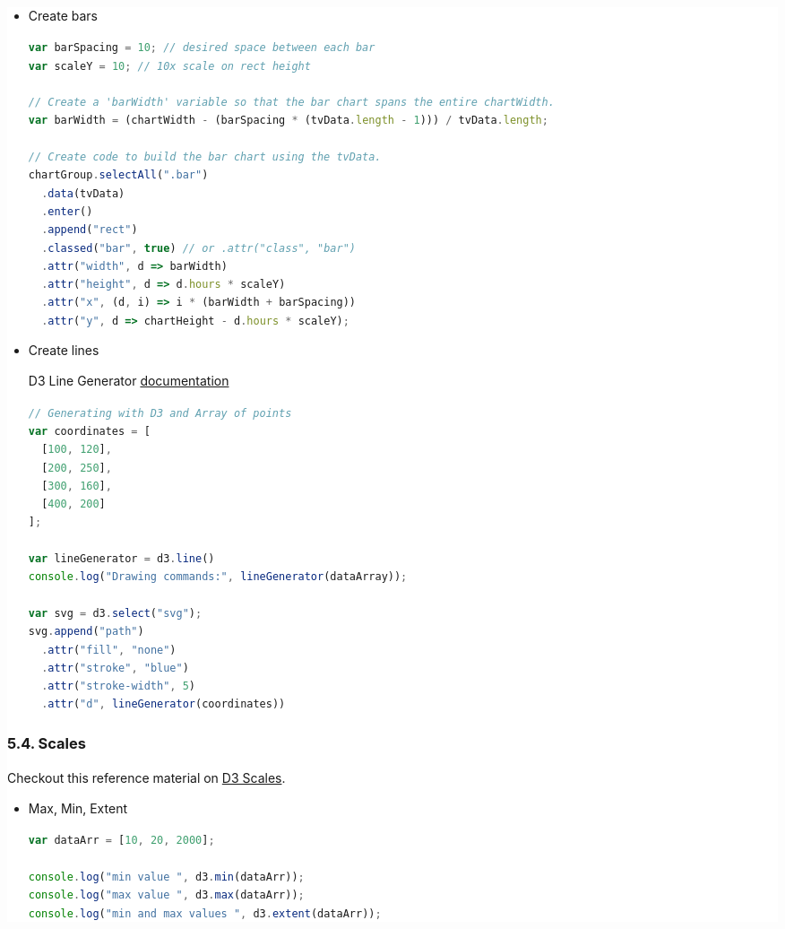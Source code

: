 
- Create bars

  ```js
  var barSpacing = 10; // desired space between each bar
  var scaleY = 10; // 10x scale on rect height

  // Create a 'barWidth' variable so that the bar chart spans the entire chartWidth.
  var barWidth = (chartWidth - (barSpacing * (tvData.length - 1))) / tvData.length;

  // Create code to build the bar chart using the tvData.
  chartGroup.selectAll(".bar")
    .data(tvData)
    .enter()
    .append("rect")
    .classed("bar", true) // or .attr("class", "bar")
    .attr("width", d => barWidth)
    .attr("height", d => d.hours * scaleY)
    .attr("x", (d, i) => i * (barWidth + barSpacing))
    .attr("y", d => chartHeight - d.hours * scaleY);
  ```

- Create lines

  D3 Line Generator [documentation](http://d3indepth.com/shapes/#line-generator)

  ```js
  // Generating with D3 and Array of points
  var coordinates = [
    [100, 120],
    [200, 250],
    [300, 160],
    [400, 200]
  ];

  var lineGenerator = d3.line()
  console.log("Drawing commands:", lineGenerator(dataArray));
  
  var svg = d3.select("svg");
  svg.append("path")
    .attr("fill", "none")
    .attr("stroke", "blue")
    .attr("stroke-width", 5)
    .attr("d", lineGenerator(coordinates))
  ```

### 5.4. Scales

Checkout this reference material on [D3 Scales](http://d3indepth.com/scales/).

- Max, Min, Extent

  ```js
  var dataArr = [10, 20, 2000];

  console.log("min value ", d3.min(dataArr));
  console.log("max value ", d3.max(dataArr));
  console.log("min and max values ", d3.extent(dataArr));
  ```
